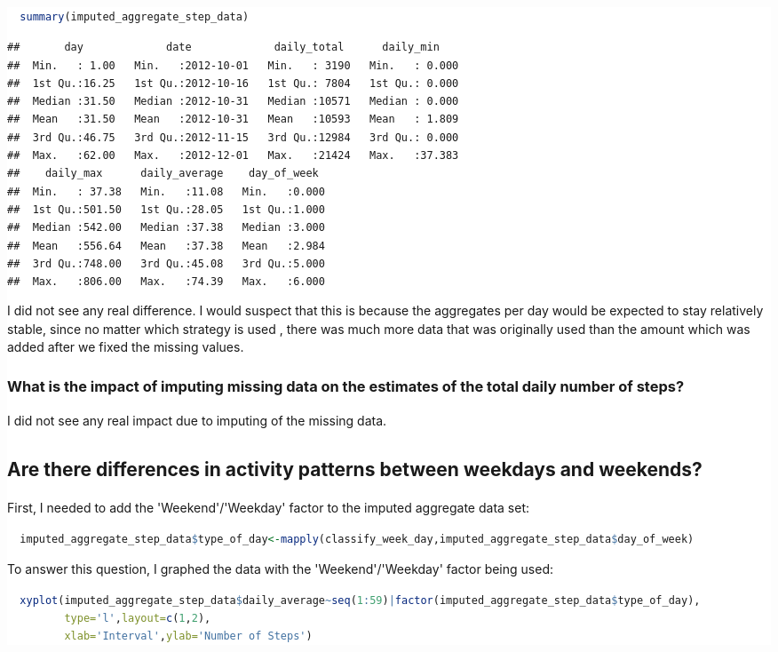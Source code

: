 
```r
  summary(imputed_aggregate_step_data)
```

```
##       day             date             daily_total      daily_min     
##  Min.   : 1.00   Min.   :2012-10-01   Min.   : 3190   Min.   : 0.000  
##  1st Qu.:16.25   1st Qu.:2012-10-16   1st Qu.: 7804   1st Qu.: 0.000  
##  Median :31.50   Median :2012-10-31   Median :10571   Median : 0.000  
##  Mean   :31.50   Mean   :2012-10-31   Mean   :10593   Mean   : 1.809  
##  3rd Qu.:46.75   3rd Qu.:2012-11-15   3rd Qu.:12984   3rd Qu.: 0.000  
##  Max.   :62.00   Max.   :2012-12-01   Max.   :21424   Max.   :37.383  
##    daily_max      daily_average    day_of_week   
##  Min.   : 37.38   Min.   :11.08   Min.   :0.000  
##  1st Qu.:501.50   1st Qu.:28.05   1st Qu.:1.000  
##  Median :542.00   Median :37.38   Median :3.000  
##  Mean   :556.64   Mean   :37.38   Mean   :2.984  
##  3rd Qu.:748.00   3rd Qu.:45.08   3rd Qu.:5.000  
##  Max.   :806.00   Max.   :74.39   Max.   :6.000
```

I did not see any real difference. I would suspect that this is because the aggregates per day would be expected to stay relatively stable, since no matter which strategy is used , there was much more data that was originally used than the amount which was added after we fixed the missing values.


### What is the impact of imputing missing data on the estimates of the total daily number of steps?

I did not see any real impact due to imputing of the missing data.


## Are there differences in activity patterns between weekdays and weekends?
First, I needed to add the 'Weekend'/'Weekday' factor to the imputed aggregate data set:

```r
  imputed_aggregate_step_data$type_of_day<-mapply(classify_week_day,imputed_aggregate_step_data$day_of_week)
```
To answer this question, I graphed the data with the 'Weekend'/'Weekday' factor being used:


```r
  xyplot(imputed_aggregate_step_data$daily_average~seq(1:59)|factor(imputed_aggregate_step_data$type_of_day),
         type='l',layout=c(1,2),
         xlab='Interval',ylab='Number of Steps')
```
